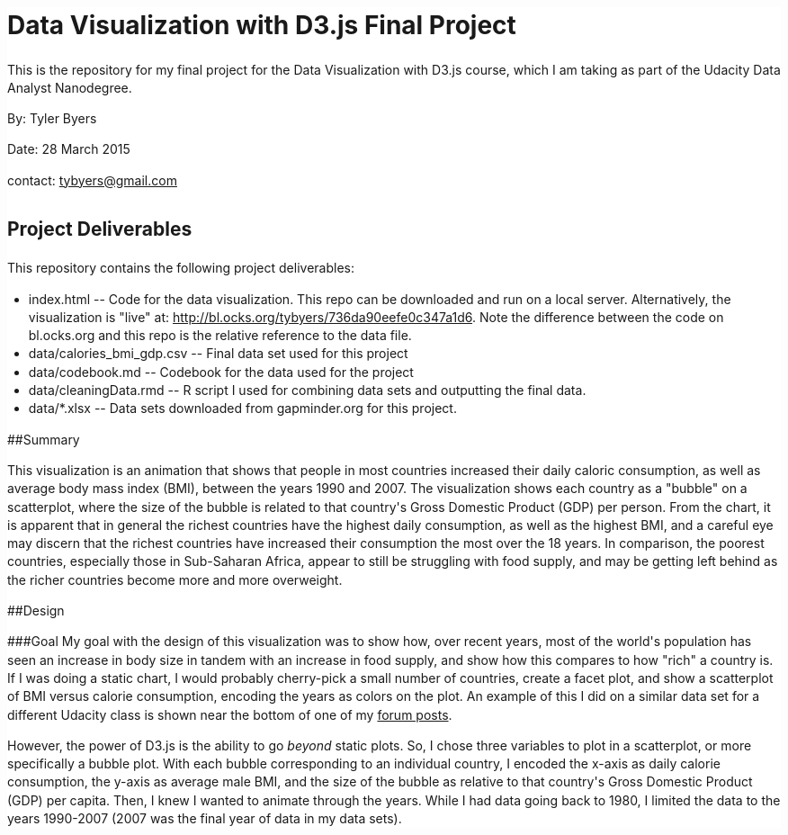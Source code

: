 # Data Visualization with D3.js Final Project

This is the repository for my final project for the Data Visualization with D3.js course, which I am taking as part of the Udacity Data Analyst Nanodegree.

By: Tyler Byers

Date: 28 March 2015

contact: tybyers@gmail.com

## Project Deliverables

This repository contains the following project deliverables:

 * index.html -- Code for the data visualization.  This repo can be downloaded and run on a local server.  Alternatively, the visualization is "live" at: http://bl.ocks.org/tybyers/736da90eefe0c347a1d6.  Note the difference between the code on bl.ocks.org and this repo is the relative reference to the data file.  
 * data/calories_bmi_gdp.csv -- Final data set used for this project
 * data/codebook.md -- Codebook for the data used for the project
 * data/cleaningData.rmd -- R script I used for combining data sets and outputting the final data.
 * data/\*.xlsx -- Data sets downloaded from gapminder.org for this project.

##Summary

This visualization is an animation that shows that people in most countries increased their daily caloric consumption, as well as average body mass index (BMI), between the years 1990 and 2007.  The visualization shows each country as a "bubble" on a scatterplot, where the size of the bubble is related to that country's Gross Domestic Product (GDP) per person.  From the chart, it is apparent that in general the richest countries have the highest daily consumption, as well as the highest BMI, and a careful eye may discern that the richest countries have increased their consumption the most over the 18 years.  In comparison, the poorest countries, especially those in Sub-Saharan Africa, appear to still be struggling with food supply, and may be getting left behind as the richer countries become more and more overweight.   

##Design

###Goal
My goal with the design of this visualization was to show how, over recent years, most of the world's population has seen an increase in body size in tandem with an increase in food supply, and show how this compares to how "rich" a country is.  If I was doing a static chart, I would probably cherry-pick a small number of countries, create a facet plot, and show a scatterplot of BMI versus calorie consumption, encoding the years as colors on the plot. An example of this I did on a similar data set for a different Udacity class is shown near the bottom of one of my [forum posts](http://forums.udacity.com/questions/100169215/gapminder-sugar-consumption-and-male-bmi#ud507).

However, the power of D3.js is the ability to go *beyond* static plots.  So, I chose three variables to plot in a scatterplot, or more specifically a bubble plot.  With each bubble corresponding to an individual country, I encoded the x-axis as daily calorie consumption, the y-axis as average male BMI, and the size of the bubble as relative to that country's Gross Domestic Product (GDP) per capita.  Then, I knew I wanted to animate through the years.  While I had data going back to 1980, I limited the data to the years 1990-2007 (2007 was the final year of data in my data sets).  
